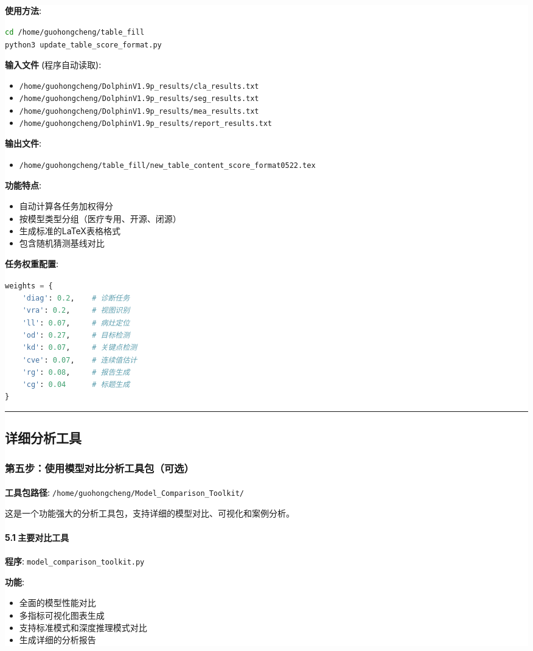 **使用方法**:
```bash
cd /home/guohongcheng/table_fill
python3 update_table_score_format.py
```

**输入文件** (程序自动读取):
- `/home/guohongcheng/DolphinV1.9p_results/cla_results.txt`
- `/home/guohongcheng/DolphinV1.9p_results/seg_results.txt`
- `/home/guohongcheng/DolphinV1.9p_results/mea_results.txt`
- `/home/guohongcheng/DolphinV1.9p_results/report_results.txt`

**输出文件**:
- `/home/guohongcheng/table_fill/new_table_content_score_format0522.tex`

**功能特点**:
- 自动计算各任务加权得分
- 按模型类型分组（医疗专用、开源、闭源）
- 生成标准的LaTeX表格格式
- 包含随机猜测基线对比

**任务权重配置**:
```python
weights = {
    'diag': 0.2,    # 诊断任务
    'vra': 0.2,     # 视图识别
    'll': 0.07,     # 病灶定位
    'od': 0.27,     # 目标检测
    'kd': 0.07,     # 关键点检测
    'cve': 0.07,    # 连续值估计
    'rg': 0.08,     # 报告生成
    'cg': 0.04      # 标题生成
}
```

---

## 详细分析工具

### 第五步：使用模型对比分析工具包（可选）

**工具包路径**: `/home/guohongcheng/Model_Comparison_Toolkit/`

这是一个功能强大的分析工具包，支持详细的模型对比、可视化和案例分析。

#### 5.1 主要对比工具

**程序**: `model_comparison_toolkit.py`

**功能**: 
- 全面的模型性能对比
- 多指标可视化图表生成
- 支持标准模式和深度推理模式对比
- 生成详细的分析报告
